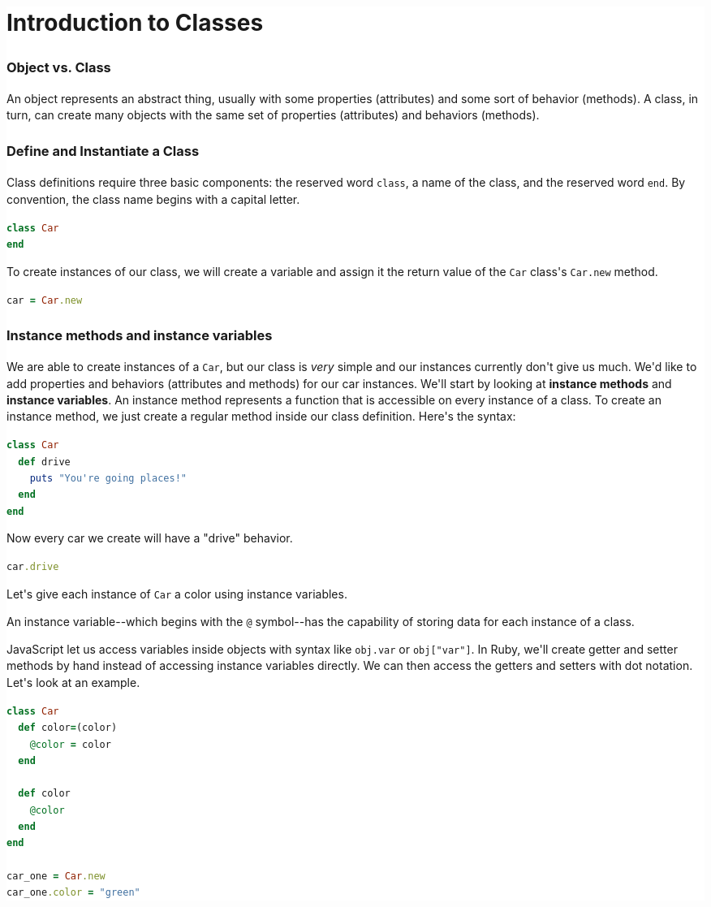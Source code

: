 # Introduction to Classes

### Object vs. Class

An object represents an abstract thing, usually with some properties (attributes) and some sort of behavior (methods). A class, in turn, can create many objects with the same set of properties (attributes) and behaviors (methods).

### Define and Instantiate a Class

Class definitions require three basic components: the reserved word `class`, a name of the class, and the reserved word `end`. By convention, the class name begins with a capital letter.

```ruby
class Car
end
```

To create instances of our class, we will create a variable and assign it the return value of the `Car` class's `Car.new` method.

```ruby
car = Car.new
```

### Instance methods and instance variables

We are able to create instances of a `Car`, but our class is *very* simple and our instances currently don't give us much. We'd like to add properties and behaviors (attributes and methods) for our car instances. We'll start by looking at **instance methods** and **instance variables**. An instance method represents a function that is accessible on every instance of a class. To create an instance method, we just create a regular method inside our class definition. Here's the syntax:

```ruby
class Car
  def drive
    puts "You're going places!"
  end
end
```

Now every car we create will have a "drive" behavior.
```ruby
car.drive
```

Let's give each instance of `Car` a color using instance variables.

An instance variable--which begins with the `@` symbol--has the capability of storing data for each instance of a class.

JavaScript let us access variables inside objects with syntax like `obj.var` or `obj["var"]`. In Ruby, we'll create getter and setter methods by hand instead of accessing instance variables directly. We can then access the getters and setters with dot notation.  Let's look at an example.

```ruby
class Car
  def color=(color)
    @color = color
  end

  def color
    @color
  end
end

car_one = Car.new
car_one.color = "green"
```